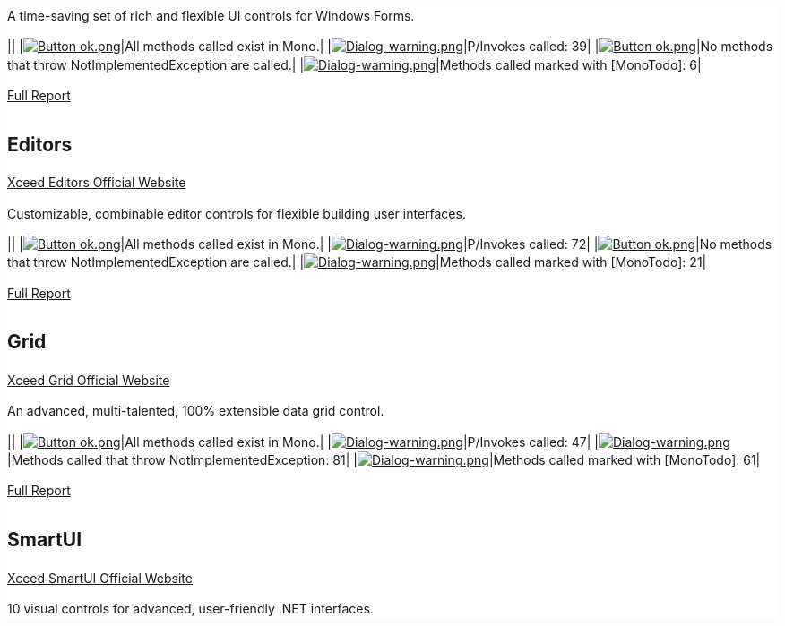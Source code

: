 A time-saving set of rich and flexible UI controls for Windows Forms.

||
|[![Button ok.png](/archived/images/7/75/Button_ok.png)](/archived/images/7/75/Button_ok.png)|All methods called exist in Mono.|
|[![Dialog-warning.png](/archived/images/1/1a/Dialog-warning.png)](/archived/images/1/1a/Dialog-warning.png)|P/Invokes called: 39|
|[![Button ok.png](/archived/images/7/75/Button_ok.png)](/archived/images/7/75/Button_ok.png)|No methods that throw NotImplementedException are called.|
|[![Dialog-warning.png](/archived/images/1/1a/Dialog-warning.png)](/archived/images/1/1a/Dialog-warning.png)|Methods called marked with [MonoTodo]: 6|

[Full Report](http://www.jpobst.com/mono/XceedDockingWindows.html)

Editors
-------

[Xceed Editors Official Website](http://xceed.com/Editors_WinForms_Intro.html)

Customizable, combinable editor controls for flexible building user interfaces.

||
|[![Button ok.png](/archived/images/7/75/Button_ok.png)](/archived/images/7/75/Button_ok.png)|All methods called exist in Mono.|
|[![Dialog-warning.png](/archived/images/1/1a/Dialog-warning.png)](/archived/images/1/1a/Dialog-warning.png)|P/Invokes called: 72|
|[![Button ok.png](/archived/images/7/75/Button_ok.png)](/archived/images/7/75/Button_ok.png)|No methods that throw NotImplementedException are called.|
|[![Dialog-warning.png](/archived/images/1/1a/Dialog-warning.png)](/archived/images/1/1a/Dialog-warning.png)|Methods called marked with [MonoTodo]: 21|

[Full Report](http://www.jpobst.com/mono/XceedEditors.html)

Grid
----

[Xceed Grid Official Website](http://xceed.com/Grid_WinForms_Intro.html)

An advanced, multi-talented, 100% extensible data grid control.

||
|[![Button ok.png](/archived/images/7/75/Button_ok.png)](/archived/images/7/75/Button_ok.png)|All methods called exist in Mono.|
|[![Dialog-warning.png](/archived/images/1/1a/Dialog-warning.png)](/archived/images/1/1a/Dialog-warning.png)|P/Invokes called: 47|
|[![Dialog-warning.png](/archived/images/1/1a/Dialog-warning.png)](/archived/images/1/1a/Dialog-warning.png)|Methods called that throw NotImplementedException: 81|
|[![Dialog-warning.png](/archived/images/1/1a/Dialog-warning.png)](/archived/images/1/1a/Dialog-warning.png)|Methods called marked with [MonoTodo]: 61|

[Full Report](http://www.jpobst.com/mono/XceedGrid.html)

SmartUI
-------

[Xceed SmartUI Official Website](http://xceed.com/SmartUI_WinForms_Intro.html)

10 visual controls for advanced, user-friendly .NET interfaces.
